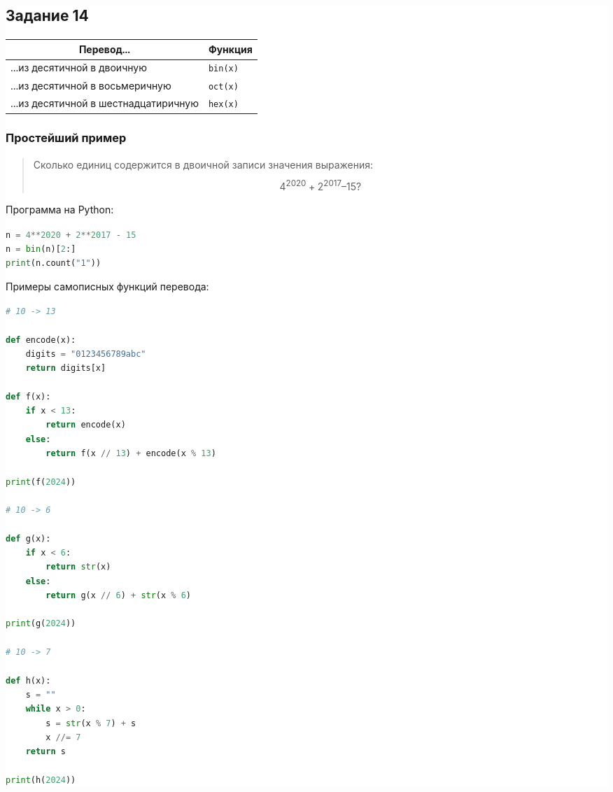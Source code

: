 
## Задание 14

| Перевод... | Функция |
|-|-|
| ...из десятичной в двоичную          | `bin(x)` |
| ...из десятичной в восьмеричную      | `oct(x)` |
| ...из десятичной в шестнадцатиричную | `hex(x)` |

### Простейший пример
> Сколько единиц содержится в двоичной записи значения выражения: $$ 4^{2020} + 2^{2017} – 15? $$

Программа на Python:
```python
n = 4**2020 + 2**2017 - 15
n = bin(n)[2:]
print(n.count("1"))
```


Примеры самописных функций перевода:
```python
# 10 -> 13

def encode(x):
    digits = "0123456789abc"
    return digits[x]

def f(x):
    if x < 13:
        return encode(x)
    else:
        return f(x // 13) + encode(x % 13)

print(f(2024))

# 10 -> 6

def g(x):
    if x < 6:
        return str(x)
    else:
        return g(x // 6) + str(x % 6)

print(g(2024))

# 10 -> 7

def h(x):
    s = ""
    while x > 0:
        s = str(x % 7) + s
        x //= 7
    return s

print(h(2024))
```
